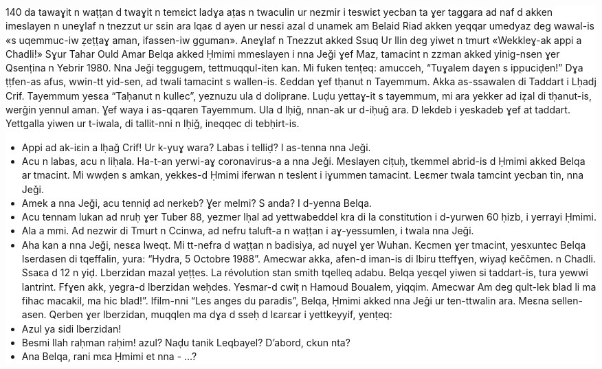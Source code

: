 140 da tawaɣit n waṭṭan d twaɣit
n temεict ladɣa aṭas n twaculin
ur nezmir i teswiεt yecban ta ɣer
taggara ad naf d akken imeslayen
n uneɣlaf n tnezzut ur sεin ara lqaε
d ayen ur nesεi azal d unamek am Belaid Riad
akken yeqqar umedyaz deg wawal-is «s uqemmuc-iw ẓeṭṭaɣ aman, ifassen-iw gguman».
Aneɣlaf n Tnezzut akked Ssuq Ur llin deg yiwet n tmurt
«Wekkleɣ-ak appi a Chadli!»
Sɣur Tahar Ould Amar
Belqa akked Ḥmimi
mmeslayen i nna Jeǧi
ɣef Maz, tamacint n
zzman akked yinig-nsen ɣer Qsenṭina n
Yebrir 1980. Nna Jeǧi
teggugem, tettmuqqul-iten kan. Mi fuken tenṭeq: amucceh,
“Tuɣalem daɣen s ippuciḍen!”
Dɣa ṭṭfen-as afus, wwin-tt yid-sen,
ad twali tamacint s wallen-is. Ɛeddan
ɣef tḥanut n Tayemmum. Akka as-ssawalen di Taddart i Lḥadj Crif.
Tayemmum yesɛa “Taḥanut n kullec”,
yeznuzu ula d doliprane. Luḍu yettaɣ-it s tayemmum, mi ara yekker ad iẓal
di tḥanut-is, werǧin yennul aman. Ɣef
waya i as-qqaren Tayemmum. Ula d
lḥiǧ, nnan-ak ur d-iḥuǧ ara. D lekdeb
i yeskadeb ɣef at taddart. Yettgalla
yiwen ur t-iwala, di tallit-nni n lḥiǧ,
ineqqec di tebḥirt-is.
- Appi ad ak-iɛin a lḥaǧ Crif! Ur k-yuɣ
wara? Labas i telliḍ? I as-tenna nna Jeǧi.
- Acu n labas, acu n liḥala. Ha-t-an
yerwi-aɣ coronavirus-a a nna Jeǧi.
Meslayen ciṭuḥ, tkemmel abrid-is d
Ḥmimi akked Belqa ar tmacint. Mi
wwḍen s amkan, yekkes-d Ḥmimi
iferwan n teslent i iɣummen tamacint.
Leɛmer twala tamcint yecban tin, nna Jeǧi.
- Amek a nna Jeǧi, acu tenniḍ ad
nerkeb? Ɣer melmi? S anda? I d-yenna Belqa.
- Acu tennam lukan ad nruḥ ɣer Tuber
88, yezmer lḥal ad yettwabeddel kra
di la constitution i d-yurwen 60 ḥizb, i yerrayi Ḥmimi.
- Ala a mmi. Ad nezwir di Tmurt n
Ccinwa, ad nefru taluft-a n waṭṭan i aɣ-yessumlen, i twala nna Jeǧi.
- Aha kan a nna Jeǧi, nesɛa lweqt. Mi
tt-nefra d waṭṭan n badisiya, ad nuɣel ɣer Wuhan.
Kecmen ɣer tmacint, yesxuntec Belqa Iserdasen
di tqeffalin, yura: “Hydra, 5 Octobre 1988”.
Amecwar akka, afen-d iman-is di lbiru tteffɣen, wiyaḍ keččmen.
n Chadli. Ssaɛa d 12 n yiḍ. Lberzidan mazal yeṭṭes.
La révolution stan smith tqelleq adabu.
Belqa yeɛqel yiwen si taddart-is, tura
yewwi lantrint. Ffɣen akk, yegra-d
lberzidan weḥdes. Yesmar-d cwiṭ n
Hamoud Boualem, yiqqim. Amecwar Am deg
qult-lek blad li ma fihac macakil, ma hic blad!”.
lfilm-nni “Les anges du
paradis”, Belqa, Ḥmimi akked nna
Jeǧi ur ten-ttwalin ara. Meɛna sellen-asen. Qerben ɣer lberzidan, muqqlen
ma dɣa d sseḥ d lɛarɛar i yettkeyyif, yenṭeq:
- Azul ya sidi lberzidan!
- Besmi llah raḥman raḥim! azul?
Naḍu tanik Leqbayel? D’abord, ckun nta?
- Ana Belqa, rani mɛa Ḥmimi et nna - …?